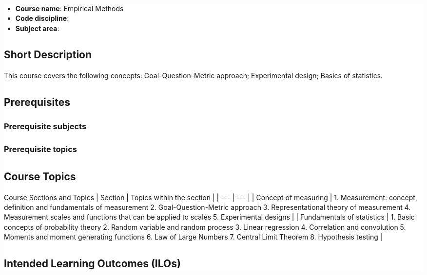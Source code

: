 
* **Course name**: Empirical Methods
* **Code discipline**:
* **Subject area**:


Short Description
-----------------


This course covers the following concepts: Goal-Question-Metric approach; Experimental design; Basics of statistics.



Prerequisites
-------------


### Prerequisite subjects


### Prerequisite topics


Course Topics
-------------




Course Sections and Topics
| Section | Topics within the section
 |
| --- | --- |
| Concept of measuring | 1. Measurement: concept, definition and fundamentals of measurement
2. Goal-Question-Metric approach
3. Representational theory of measurement
4. Measurement scales and functions that can be applied to scales
5. Experimental designs
 |
| Fundamentals of statistics | 1. Basic concepts of probability theory
2. Random variable and random process
3. Linear regression
4. Correlation and convolution
5. Moments and moment generating functions
6. Law of Large Numbers
7. Central Limit Theorem
8. Hypothesis testing
 |


Intended Learning Outcomes (ILOs)
---------------------------------
